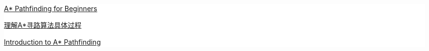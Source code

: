 [A* Pathfinding for Beginners](https://www.gamedev.net/articles/programming/artificial-intelligence/a-pathfinding-for-beginners-r2003/)

[理解A*寻路算法具体过程](https://www.cnblogs.com/technology/archive/2011/05/26/2058842.html)

[Introduction to A* Pathfinding](https://www.kodeco.com/3016-a-pathfinding-for-unity-2d-with-a-star-spatial-awareness)
